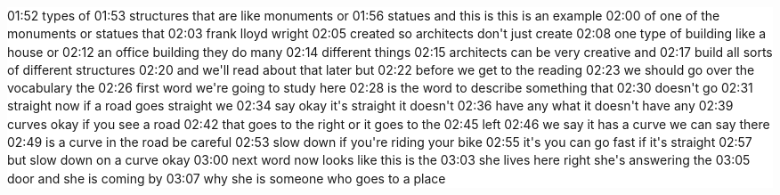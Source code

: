 01:52
types of
01:53
structures that are like monuments or
01:56
statues and this is this is an example
02:00
of one of the monuments or statues that
02:03
frank lloyd wright
02:05
created so architects don't just create
02:08
one type of building like a house or
02:12
an office building they do many
02:14
different things
02:15
architects can be very creative and
02:17
build all sorts of different structures
02:20
and we'll read about that later but
02:22
before we get to the reading
02:23
we should go over the vocabulary the
02:26
first word we're going to study here
02:28
is the word to describe something that
02:30
doesn't go
02:31
straight now if a road goes straight we
02:34
say okay it's straight it doesn't
02:36
have any what it doesn't have any
02:39
curves okay if you see a road
02:42
that goes to the right or it goes to the
02:45
left
02:46
we say it has a curve we can say there
02:49
is a curve in the road be careful
02:53
slow down if you're riding your bike
02:55
it's you can go fast if it's straight
02:57
but slow down on a curve okay
03:00
next word now looks like this is the
03:03
she lives here right she's answering the
03:05
door and she is coming by
03:07
why she is someone who goes to a place